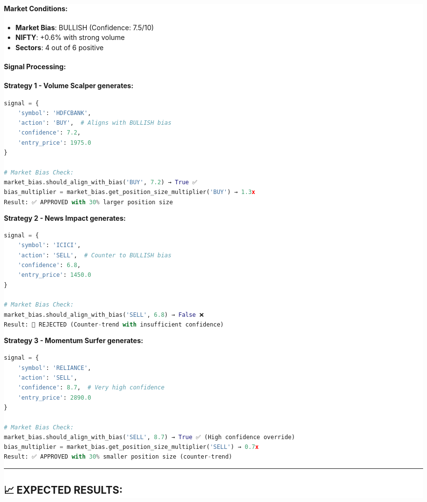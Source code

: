 #### **Market Conditions:**
- **Market Bias**: BULLISH (Confidence: 7.5/10)
- **NIFTY**: +0.6% with strong volume
- **Sectors**: 4 out of 6 positive

#### **Signal Processing:**

**Strategy 1 - Volume Scalper generates:**
```python
signal = {
    'symbol': 'HDFCBANK',
    'action': 'BUY',  # Aligns with BULLISH bias
    'confidence': 7.2,
    'entry_price': 1975.0
}

# Market Bias Check:
market_bias.should_align_with_bias('BUY', 7.2) → True ✅
bias_multiplier = market_bias.get_position_size_multiplier('BUY') → 1.3x
Result: ✅ APPROVED with 30% larger position size
```

**Strategy 2 - News Impact generates:**
```python
signal = {
    'symbol': 'ICICI', 
    'action': 'SELL',  # Counter to BULLISH bias
    'confidence': 6.8,
    'entry_price': 1450.0
}

# Market Bias Check:
market_bias.should_align_with_bias('SELL', 6.8) → False ❌
Result: 🚫 REJECTED (Counter-trend with insufficient confidence)
```

**Strategy 3 - Momentum Surfer generates:**
```python
signal = {
    'symbol': 'RELIANCE',
    'action': 'SELL',
    'confidence': 8.7,  # Very high confidence
    'entry_price': 2890.0
}

# Market Bias Check:
market_bias.should_align_with_bias('SELL', 8.7) → True ✅ (High confidence override)
bias_multiplier = market_bias.get_position_size_multiplier('SELL') → 0.7x
Result: ✅ APPROVED with 30% smaller position size (counter-trend)
```

---

## **📈 EXPECTED RESULTS:**

